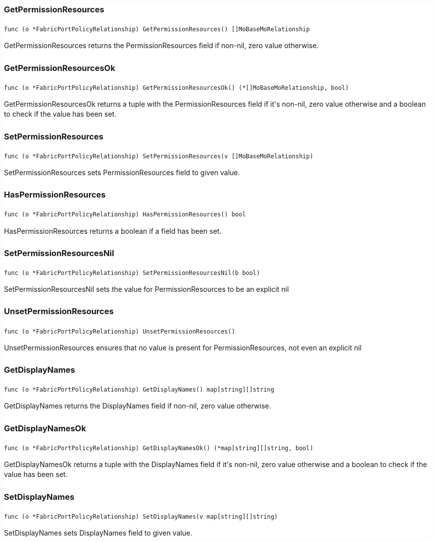 ### GetPermissionResources

`func (o *FabricPortPolicyRelationship) GetPermissionResources() []MoBaseMoRelationship`

GetPermissionResources returns the PermissionResources field if non-nil, zero value otherwise.

### GetPermissionResourcesOk

`func (o *FabricPortPolicyRelationship) GetPermissionResourcesOk() (*[]MoBaseMoRelationship, bool)`

GetPermissionResourcesOk returns a tuple with the PermissionResources field if it's non-nil, zero value otherwise
and a boolean to check if the value has been set.

### SetPermissionResources

`func (o *FabricPortPolicyRelationship) SetPermissionResources(v []MoBaseMoRelationship)`

SetPermissionResources sets PermissionResources field to given value.

### HasPermissionResources

`func (o *FabricPortPolicyRelationship) HasPermissionResources() bool`

HasPermissionResources returns a boolean if a field has been set.

### SetPermissionResourcesNil

`func (o *FabricPortPolicyRelationship) SetPermissionResourcesNil(b bool)`

 SetPermissionResourcesNil sets the value for PermissionResources to be an explicit nil

### UnsetPermissionResources
`func (o *FabricPortPolicyRelationship) UnsetPermissionResources()`

UnsetPermissionResources ensures that no value is present for PermissionResources, not even an explicit nil
### GetDisplayNames

`func (o *FabricPortPolicyRelationship) GetDisplayNames() map[string][]string`

GetDisplayNames returns the DisplayNames field if non-nil, zero value otherwise.

### GetDisplayNamesOk

`func (o *FabricPortPolicyRelationship) GetDisplayNamesOk() (*map[string][]string, bool)`

GetDisplayNamesOk returns a tuple with the DisplayNames field if it's non-nil, zero value otherwise
and a boolean to check if the value has been set.

### SetDisplayNames

`func (o *FabricPortPolicyRelationship) SetDisplayNames(v map[string][]string)`

SetDisplayNames sets DisplayNames field to given value.
